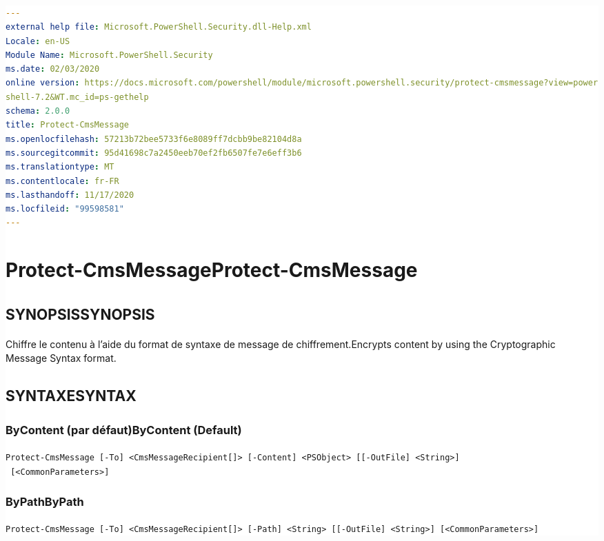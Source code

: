```yaml
---
external help file: Microsoft.PowerShell.Security.dll-Help.xml
Locale: en-US
Module Name: Microsoft.PowerShell.Security
ms.date: 02/03/2020
online version: https://docs.microsoft.com/powershell/module/microsoft.powershell.security/protect-cmsmessage?view=powershell-7.2&WT.mc_id=ps-gethelp
schema: 2.0.0
title: Protect-CmsMessage
ms.openlocfilehash: 57213b72bee5733f6e8089ff7dcbb9be82104d8a
ms.sourcegitcommit: 95d41698c7a2450eeb70ef2fb6507fe7e6eff3b6
ms.translationtype: MT
ms.contentlocale: fr-FR
ms.lasthandoff: 11/17/2020
ms.locfileid: "99598581"
---
```

# <span data-ttu-id="b8cbe-102">Protect-CmsMessage</span><span class="sxs-lookup"><span data-stu-id="b8cbe-102">Protect-CmsMessage</span></span>

## <span data-ttu-id="b8cbe-103">SYNOPSIS</span><span class="sxs-lookup"><span data-stu-id="b8cbe-103">SYNOPSIS</span></span>
<span data-ttu-id="b8cbe-104">Chiffre le contenu à l’aide du format de syntaxe de message de chiffrement.</span><span class="sxs-lookup"><span data-stu-id="b8cbe-104">Encrypts content by using the Cryptographic Message Syntax format.</span></span>

## <span data-ttu-id="b8cbe-105">SYNTAXE</span><span class="sxs-lookup"><span data-stu-id="b8cbe-105">SYNTAX</span></span>

### <span data-ttu-id="b8cbe-106">ByContent (par défaut)</span><span class="sxs-lookup"><span data-stu-id="b8cbe-106">ByContent (Default)</span></span>

```
Protect-CmsMessage [-To] <CmsMessageRecipient[]> [-Content] <PSObject> [[-OutFile] <String>]
 [<CommonParameters>]
```

### <span data-ttu-id="b8cbe-107">ByPath</span><span class="sxs-lookup"><span data-stu-id="b8cbe-107">ByPath</span></span>

```
Protect-CmsMessage [-To] <CmsMessageRecipient[]> [-Path] <String> [[-OutFile] <String>] [<CommonParameters>]
```
